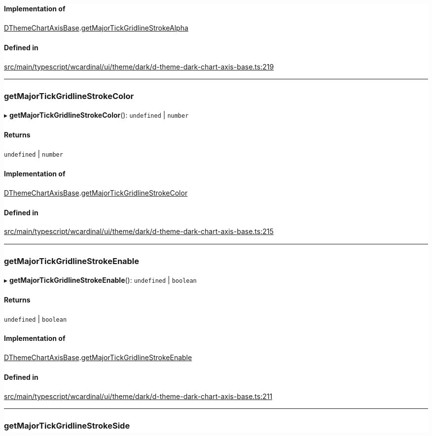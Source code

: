 #### Implementation of

[DThemeChartAxisBase](../interfaces/DThemeChartAxisBase.md).[getMajorTickGridlineStrokeAlpha](../interfaces/DThemeChartAxisBase.md#getmajortickgridlinestrokealpha)

#### Defined in

[src/main/typescript/wcardinal/ui/theme/dark/d-theme-dark-chart-axis-base.ts:219](https://github.com/winter-cardinal/winter-cardinal-ui/blob/v0.442.0/src/main/typescript/wcardinal/ui/theme/dark/d-theme-dark-chart-axis-base.ts#L219)

___

### getMajorTickGridlineStrokeColor

▸ **getMajorTickGridlineStrokeColor**(): `undefined` \| `number`

#### Returns

`undefined` \| `number`

#### Implementation of

[DThemeChartAxisBase](../interfaces/DThemeChartAxisBase.md).[getMajorTickGridlineStrokeColor](../interfaces/DThemeChartAxisBase.md#getmajortickgridlinestrokecolor)

#### Defined in

[src/main/typescript/wcardinal/ui/theme/dark/d-theme-dark-chart-axis-base.ts:215](https://github.com/winter-cardinal/winter-cardinal-ui/blob/v0.442.0/src/main/typescript/wcardinal/ui/theme/dark/d-theme-dark-chart-axis-base.ts#L215)

___

### getMajorTickGridlineStrokeEnable

▸ **getMajorTickGridlineStrokeEnable**(): `undefined` \| `boolean`

#### Returns

`undefined` \| `boolean`

#### Implementation of

[DThemeChartAxisBase](../interfaces/DThemeChartAxisBase.md).[getMajorTickGridlineStrokeEnable](../interfaces/DThemeChartAxisBase.md#getmajortickgridlinestrokeenable)

#### Defined in

[src/main/typescript/wcardinal/ui/theme/dark/d-theme-dark-chart-axis-base.ts:211](https://github.com/winter-cardinal/winter-cardinal-ui/blob/v0.442.0/src/main/typescript/wcardinal/ui/theme/dark/d-theme-dark-chart-axis-base.ts#L211)

___

### getMajorTickGridlineStrokeSide
